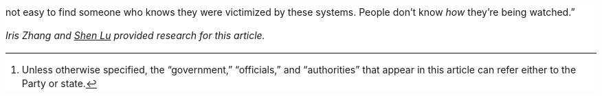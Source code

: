 not easy to find someone who knows they were victimized by these systems. People don’t know <em>how</em> they’re being watched.”<span class="cube"></span></p><p><em>Iris Zhang and <a href="https://www.chinafile.com/node/46606" target="_blank">Shen Lu</a> provided research for this article.</em></p><hr><p></p><ol id="footnotes"><li id="fn1">Unless otherwise specified, the “government,” “officials,” and “authorities” that appear in this article can refer either to the Party or state.<a title="Jump back to footnote 1 in the text" href="https://www.chinafile.com/state-surveillance-china#fnr1">↩</a></li></ol><p></p>  </div>  </div>
</div>
